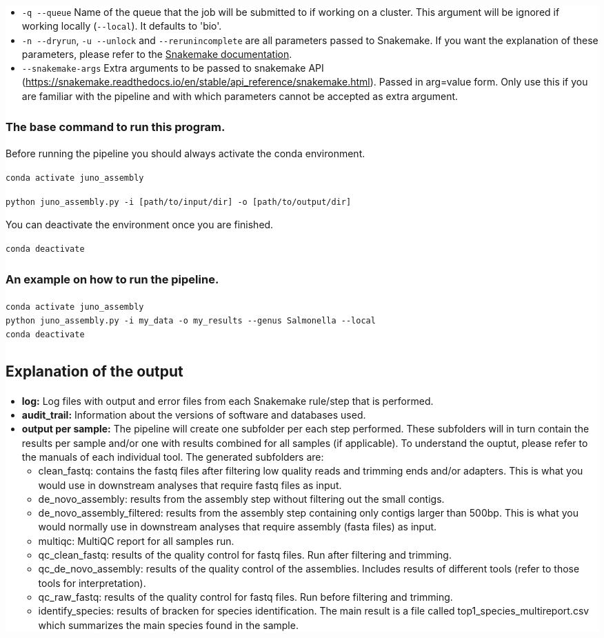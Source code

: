* ```-q --queue```  Name of the queue that the job will be submitted to if working on a cluster. This argument will be ignored if working locally (`--local`). It defaults to 'bio'. 
* ```-n --dryrun```, ```-u --unlock``` and ```--rerunincomplete``` are all parameters passed to Snakemake. If you want the explanation of these parameters, please refer to the [Snakemake documentation](https://snakemake.readthedocs.io/en/stable/).
* `--snakemake-args` Extra arguments to be passed to snakemake API (https://snakemake.readthedocs.io/en/stable/api_reference/snakemake.html). Passed in arg=value form. Only use this if you are familiar with the pipeline and with which parameters cannot be accepted as extra argument. 

### The base command to run this program. 

Before running the pipeline you should always activate the conda environment.

```
conda activate juno_assembly
```

```
python juno_assembly.py -i [path/to/input/dir] -o [path/to/output/dir]
```

You can deactivate the environment once you are finished.

```
conda deactivate
```

### An example on how to run the pipeline.

```
conda activate juno_assembly
python juno_assembly.py -i my_data -o my_results --genus Salmonella --local
conda deactivate
```

## Explanation of the output

* **log:** Log files with output and error files from each Snakemake rule/step that is performed. 
* **audit_trail:** Information about the versions of software and databases used.
* **output per sample:** The pipeline will create one subfolder per each step performed. These subfolders will in turn contain the results per sample and/or one with results combined for all samples (if applicable). To understand the ouptut, please refer to the manuals of each individual tool. The generated subfolders are:
    - clean_fastq: contains the fastq files after filtering low quality reads and trimming ends and/or adapters. This is what you would use in downstream analyses that require fastq files as input.
    - de_novo_assembly: results from the assembly step without filtering out the small contigs.
    - de_novo_assembly_filtered: results from the assembly step containing only contigs larger than 500bp. This is what you would normally use in downstream analyses that require assembly (fasta files) as input.
    - multiqc: MultiQC report for all samples run.
    - qc_clean_fastq: results of the quality control for fastq files. Run after filtering and trimming.
    - qc_de_novo_assembly: results of the quality control of the assemblies. Includes results of different tools (refer to those tools for interpretation).
    - qc_raw_fastq: results of the quality control for fastq files. Run before filtering and trimming. 
    - identify_species: results of bracken for species identification. The main result is a file called top1_species_multireport.csv which summarizes the main species found in the sample.  
        